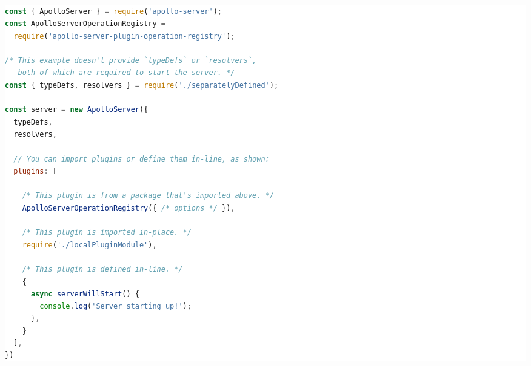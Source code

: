 ```js
const { ApolloServer } = require('apollo-server');
const ApolloServerOperationRegistry =
  require('apollo-server-plugin-operation-registry');

/* This example doesn't provide `typeDefs` or `resolvers`,
   both of which are required to start the server. */
const { typeDefs, resolvers } = require('./separatelyDefined');

const server = new ApolloServer({
  typeDefs,
  resolvers,

  // You can import plugins or define them in-line, as shown:
  plugins: [

    /* This plugin is from a package that's imported above. */
    ApolloServerOperationRegistry({ /* options */ }),

    /* This plugin is imported in-place. */
    require('./localPluginModule'),

    /* This plugin is defined in-line. */
    {
      async serverWillStart() {
        console.log('Server starting up!');
      },
    }
  ],
})
```
